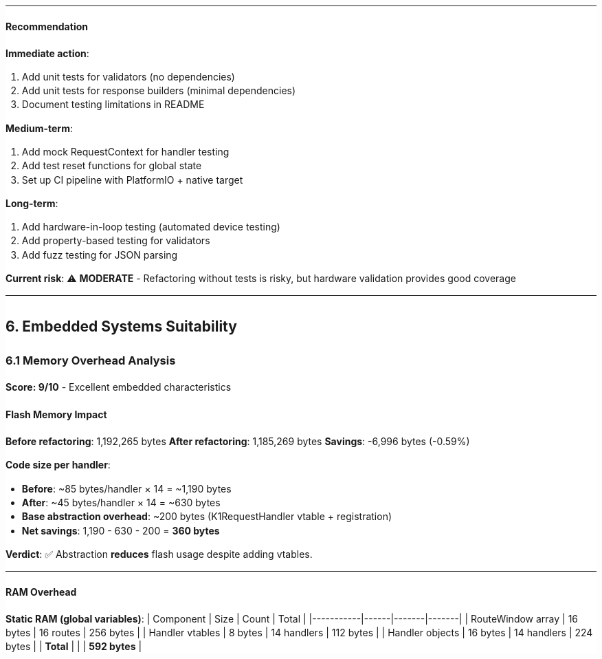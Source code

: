 
---

#### Recommendation

**Immediate action**:
1. Add unit tests for validators (no dependencies)
2. Add unit tests for response builders (minimal dependencies)
3. Document testing limitations in README

**Medium-term**:
1. Add mock RequestContext for handler testing
2. Add test reset functions for global state
3. Set up CI pipeline with PlatformIO + native target

**Long-term**:
1. Add hardware-in-loop testing (automated device testing)
2. Add property-based testing for validators
3. Add fuzz testing for JSON parsing

**Current risk**: ⚠️ **MODERATE** - Refactoring without tests is risky, but hardware validation provides good coverage

---

## 6. Embedded Systems Suitability

### 6.1 Memory Overhead Analysis

**Score: 9/10** - Excellent embedded characteristics

#### Flash Memory Impact

**Before refactoring**: 1,192,265 bytes
**After refactoring**: 1,185,269 bytes
**Savings**: -6,996 bytes (-0.59%)

**Code size per handler**:
- **Before**: ~85 bytes/handler × 14 = ~1,190 bytes
- **After**: ~45 bytes/handler × 14 = ~630 bytes
- **Base abstraction overhead**: ~200 bytes (K1RequestHandler vtable + registration)
- **Net savings**: 1,190 - 630 - 200 = **360 bytes**

**Verdict**: ✅ Abstraction **reduces** flash usage despite adding vtables.

---

#### RAM Overhead

**Static RAM (global variables)**:
| Component | Size | Count | Total |
|-----------|------|-------|-------|
| RouteWindow array | 16 bytes | 16 routes | 256 bytes |
| Handler vtables | 8 bytes | 14 handlers | 112 bytes |
| Handler objects | 16 bytes | 14 handlers | 224 bytes |
| **Total** | | | **592 bytes** |
